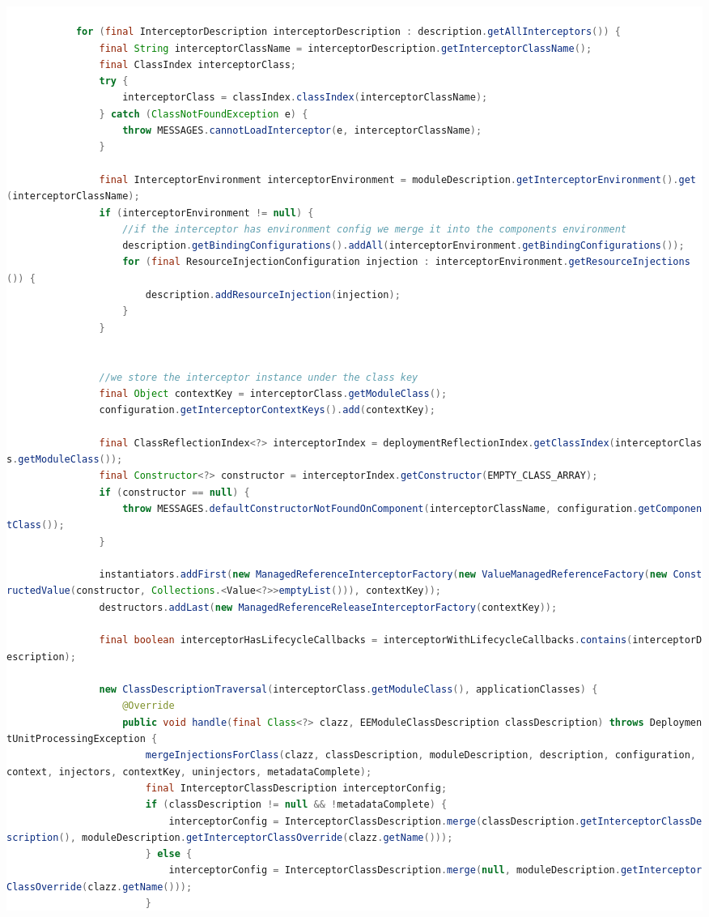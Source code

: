 ```java

            for (final InterceptorDescription interceptorDescription : description.getAllInterceptors()) {
                final String interceptorClassName = interceptorDescription.getInterceptorClassName();
                final ClassIndex interceptorClass;
                try {
                    interceptorClass = classIndex.classIndex(interceptorClassName);
                } catch (ClassNotFoundException e) {
                    throw MESSAGES.cannotLoadInterceptor(e, interceptorClassName);
                }

                final InterceptorEnvironment interceptorEnvironment = moduleDescription.getInterceptorEnvironment().get(interceptorClassName);
                if (interceptorEnvironment != null) {
                    //if the interceptor has environment config we merge it into the components environment
                    description.getBindingConfigurations().addAll(interceptorEnvironment.getBindingConfigurations());
                    for (final ResourceInjectionConfiguration injection : interceptorEnvironment.getResourceInjections()) {
                        description.addResourceInjection(injection);
                    }
                }


                //we store the interceptor instance under the class key
                final Object contextKey = interceptorClass.getModuleClass();
                configuration.getInterceptorContextKeys().add(contextKey);

                final ClassReflectionIndex<?> interceptorIndex = deploymentReflectionIndex.getClassIndex(interceptorClass.getModuleClass());
                final Constructor<?> constructor = interceptorIndex.getConstructor(EMPTY_CLASS_ARRAY);
                if (constructor == null) {
                    throw MESSAGES.defaultConstructorNotFoundOnComponent(interceptorClassName, configuration.getComponentClass());
                }

                instantiators.addFirst(new ManagedReferenceInterceptorFactory(new ValueManagedReferenceFactory(new ConstructedValue(constructor, Collections.<Value<?>>emptyList())), contextKey));
                destructors.addLast(new ManagedReferenceReleaseInterceptorFactory(contextKey));

                final boolean interceptorHasLifecycleCallbacks = interceptorWithLifecycleCallbacks.contains(interceptorDescription);

                new ClassDescriptionTraversal(interceptorClass.getModuleClass(), applicationClasses) {
                    @Override
                    public void handle(final Class<?> clazz, EEModuleClassDescription classDescription) throws DeploymentUnitProcessingException {
                        mergeInjectionsForClass(clazz, classDescription, moduleDescription, description, configuration, context, injectors, contextKey, uninjectors, metadataComplete);
                        final InterceptorClassDescription interceptorConfig;
                        if (classDescription != null && !metadataComplete) {
                            interceptorConfig = InterceptorClassDescription.merge(classDescription.getInterceptorClassDescription(), moduleDescription.getInterceptorClassOverride(clazz.getName()));
                        } else {
                            interceptorConfig = InterceptorClassDescription.merge(null, moduleDescription.getInterceptorClassOverride(clazz.getName()));
                        }

```